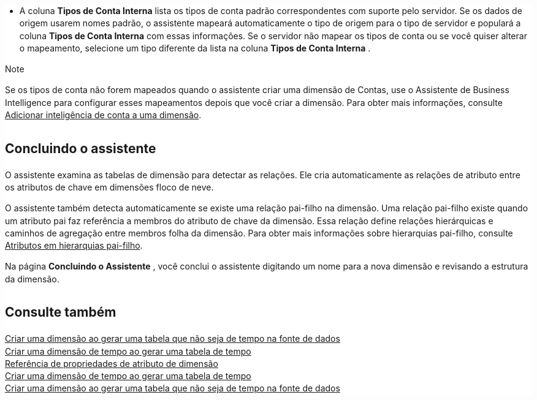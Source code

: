-   A coluna **Tipos de Conta Interna** lista os tipos de conta padrão correspondentes com suporte pelo servidor. Se os dados de origem usarem nomes padrão, o assistente mapeará automaticamente o tipo de origem para o tipo de servidor e populará a coluna **Tipos de Conta Interna** com essas informações. Se o servidor não mapear os tipos de conta ou se você quiser alterar o mapeamento, selecione um tipo diferente da lista na coluna **Tipos de Conta Interna** .  
  
> [!NOTE]  
>  Se os tipos de conta não forem mapeados quando o assistente criar uma dimensão de Contas, use o Assistente de Business Intelligence para configurar esses mapeamentos depois que você criar a dimensão. Para obter mais informações, consulte [Adicionar inteligência de conta a uma dimensão](../../analysis-services/multidimensional-models/bi-wizard-add-account-intelligence-to-a-dimension.md).  
  
## <a name="completing-the-wizard"></a>Concluindo o assistente  
 O assistente examina as tabelas de dimensão para detectar as relações. Ele cria automaticamente as relações de atributo entre os atributos de chave em dimensões floco de neve.  
  
 O assistente também detecta automaticamente se existe uma relação pai-filho na dimensão. Uma relação pai-filho existe quando um atributo pai faz referência a membros do atributo de chave da dimensão. Essa relação define relações hierárquicas e caminhos de agregação entre membros folha da dimensão. Para obter mais informações sobre hierarquias pai-filho, consulte [Atributos em hierarquias pai-filho](../../analysis-services/multidimensional-models/parent-child-dimension-attributes.md).  
  
 Na página **Concluindo o Assistente** , você conclui o assistente digitando um nome para a nova dimensão e revisando a estrutura da dimensão.  
  
## <a name="see-also"></a>Consulte também  
 [Criar uma dimensão ao gerar uma tabela que não seja de tempo na fonte de dados](../../analysis-services/multidimensional-models/create-a-dimension-by-generating-a-non-time-table-in-the-data-source.md)   
 [Criar uma dimensão de tempo ao gerar uma tabela de tempo](../../analysis-services/multidimensional-models/create-a-time-dimension-by-generating-a-time-table.md)   
 [Referência de propriedades de atributo de dimensão](../../analysis-services/multidimensional-models/dimension-attribute-properties-reference.md)   
 [Criar uma dimensão de tempo ao gerar uma tabela de tempo](../../analysis-services/multidimensional-models/create-a-time-dimension-by-generating-a-time-table.md)   
 [Criar uma dimensão ao gerar uma tabela que não seja de tempo na fonte de dados](../../analysis-services/multidimensional-models/create-a-dimension-by-generating-a-non-time-table-in-the-data-source.md)  
  
  

